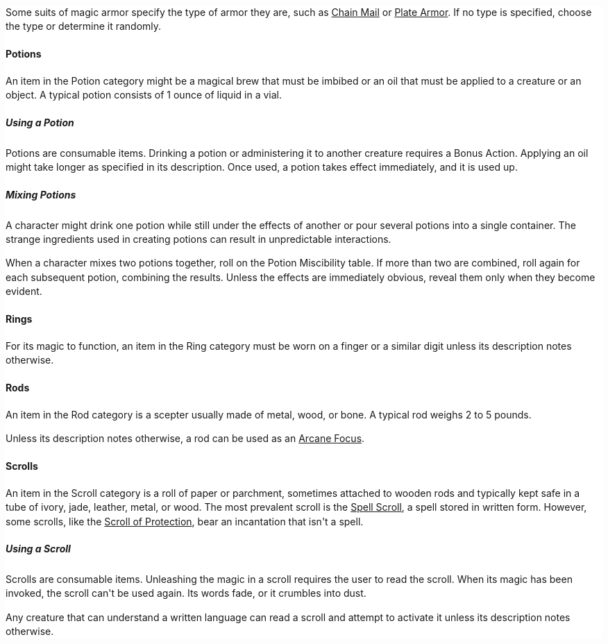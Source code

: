 Some suits of magic armor specify the type of armor they are, such as [Chain Mail](3-Mechanics/CLI/items/chain-mail-xphb.md) or [Plate Armor](3-Mechanics/CLI/items/plate-armor-xphb.md). If no type is specified, choose the type or determine it randomly.

#### Potions

An item in the Potion category might be a magical brew that must be imbibed or an oil that must be applied to a creature or an object. A typical potion consists of 1 ounce of liquid in a vial.

##### Using a Potion

Potions are consumable items. Drinking a potion or administering it to another creature requires a Bonus Action. Applying an oil might take longer as specified in its description. Once used, a potion takes effect immediately, and it is used up.

##### Mixing Potions

A character might drink one potion while still under the effects of another or pour several potions into a single container. The strange ingredients used in creating potions can result in unpredictable interactions.

When a character mixes two potions together, roll on the Potion Miscibility table. If more than two are combined, roll again for each subsequent potion, combining the results. Unless the effects are immediately obvious, reveal them only when they become evident.

![Mixing Potions; Potion Miscibility](3-Mechanics/CLI/tables/mixing-potions-potion-miscibility-xdmg.md)

#### Rings

For its magic to function, an item in the Ring category must be worn on a finger or a similar digit unless its description notes otherwise.

#### Rods

An item in the Rod category is a scepter usually made of metal, wood, or bone. A typical rod weighs 2 to 5 pounds.

Unless its description notes otherwise, a rod can be used as an [Arcane Focus](3-Mechanics/CLI/items/arcane-focus-xphb.md).

#### Scrolls

An item in the Scroll category is a roll of paper or parchment, sometimes attached to wooden rods and typically kept safe in a tube of ivory, jade, leather, metal, or wood. The most prevalent scroll is the [Spell Scroll](3-Mechanics/CLI/items/spell-scroll-xdmg.md), a spell stored in written form. However, some scrolls, like the [Scroll of Protection](3-Mechanics/CLI/items/scroll-of-protection-xdmg.md), bear an incantation that isn't a spell.

##### Using a Scroll

Scrolls are consumable items. Unleashing the magic in a scroll requires the user to read the scroll. When its magic has been invoked, the scroll can't be used again. Its words fade, or it crumbles into dust.

Any creature that can understand a written language can read a scroll and attempt to activate it unless its description notes otherwise.
